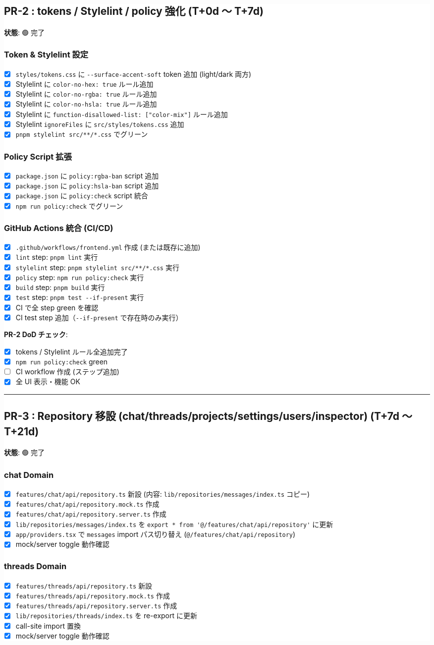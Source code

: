 
## PR-2 : tokens / Stylelint / policy 強化 (T+0d 〜 T+7d)
**状態**: 🟢 完了

### Token & Stylelint 設定
- [x] `styles/tokens.css` に `--surface-accent-soft` token 追加 (light/dark 両方)
- [x] Stylelint に `color-no-hex: true` ルール追加
- [x] Stylelint に `color-no-rgba: true` ルール追加
- [x] Stylelint に `color-no-hsla: true` ルール追加
- [x] Stylelint に `function-disallowed-list: ["color-mix"]` ルール追加
- [x] Stylelint `ignoreFiles` に `src/styles/tokens.css` 追加
- [x] `pnpm stylelint src/**/*.css` でグリーン

### Policy Script 拡張
- [x] `package.json` に `policy:rgba-ban` script 追加
- [x] `package.json` に `policy:hsla-ban` script 追加
- [x] `package.json` に `policy:check` script 統合
- [x] `npm run policy:check` でグリーン

### GitHub Actions 統合 (CI/CD)
- [x] `.github/workflows/frontend.yml` 作成 (または既存に追加)
- [x] `lint` step: `pnpm lint` 実行
- [x] `stylelint` step: `pnpm stylelint src/**/*.css` 実行
- [x] `policy` step: `npm run policy:check` 実行
- [x] `build` step: `pnpm build` 実行
- [x] `test` step: `pnpm test --if-present` 実行
- [x] CI で全 step green を確認
- [x] CI test step 追加（`--if-present` で存在時のみ実行）

**PR-2 DoD チェック**:
- [x] tokens / Stylelint ルール全追加完了
- [x] `npm run policy:check` green
- [ ] CI workflow 作成 (ステップ追加)
- [x] 全 UI 表示・機能 OK

---

## PR-3 : Repository 移設 (chat/threads/projects/settings/users/inspector) (T+7d 〜 T+21d)
**状態**: 🟢 完了

### chat Domain
- [x] `features/chat/api/repository.ts` 新設 (内容: `lib/repositories/messages/index.ts` コピー)
- [x] `features/chat/api/repository.mock.ts` 作成
- [x] `features/chat/api/repository.server.ts` 作成
- [x] `lib/repositories/messages/index.ts` を `export * from '@/features/chat/api/repository'` に更新
- [x] `app/providers.tsx` で `messages` import パス切り替え (`@/features/chat/api/repository`)
- [x] mock/server toggle 動作確認

### threads Domain
- [x] `features/threads/api/repository.ts` 新設
- [x] `features/threads/api/repository.mock.ts` 作成
- [x] `features/threads/api/repository.server.ts` 作成
- [x] `lib/repositories/threads/index.ts` を re-export に更新
- [x] call-site import 置換
- [x] mock/server toggle 動作確認
